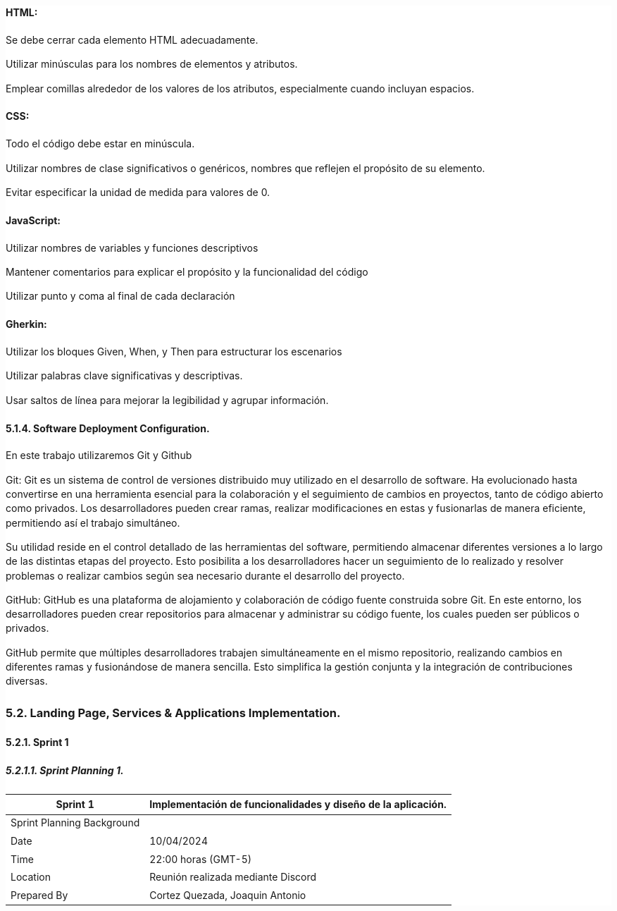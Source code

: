 #### HTML: 

Se debe cerrar cada elemento HTML adecuadamente.

Utilizar minúsculas para los nombres de elementos y atributos.

Emplear comillas alrededor de los valores de los atributos, especialmente cuando incluyan espacios.

#### CSS: 

Todo el código debe estar en minúscula. 

Utilizar nombres de clase significativos o genéricos, nombres que reflejen el propósito de su elemento.

Evitar especificar la unidad de medida para valores de 0.

#### JavaScript:

Utilizar nombres de variables y funciones descriptivos

Mantener comentarios para explicar el propósito y la funcionalidad del código

Utilizar punto y coma al final de cada declaración

#### Gherkin:

Utilizar los bloques Given, When, y Then para estructurar los escenarios

Utilizar palabras clave significativas y descriptivas.

Usar saltos de línea para mejorar la legibilidad y agrupar información.

####    5.1.4. Software Deployment Configuration.
En este trabajo utilizaremos Git y Github

Git: Git es un sistema de control de versiones distribuido muy utilizado en el desarrollo de software. Ha evolucionado hasta convertirse en una herramienta esencial para la colaboración y el seguimiento de cambios en proyectos, tanto de código abierto como privados. Los desarrolladores pueden crear ramas, realizar modificaciones en estas y fusionarlas de manera eficiente, permitiendo así el trabajo simultáneo.

Su utilidad reside en el control detallado de las herramientas del software, permitiendo almacenar diferentes versiones a lo largo de las distintas etapas del proyecto. Esto posibilita a los desarrolladores hacer un seguimiento de lo realizado y resolver problemas o realizar cambios según sea necesario durante el desarrollo del proyecto.

GitHub: GitHub es una plataforma de alojamiento y colaboración de código fuente construida sobre Git. En este entorno, los desarrolladores pueden crear repositorios para almacenar y administrar su código fuente, los cuales pueden ser públicos o privados. 

GitHub permite que múltiples desarrolladores trabajen simultáneamente en el mismo repositorio, realizando cambios en diferentes ramas y fusionándose de manera sencilla. Esto simplifica la gestión conjunta y la integración de contribuciones diversas.

### 5.2. Landing Page, Services & Applications Implementation.
####    5.2.1. Sprint 1
#####         **5.2.1.1. Sprint Planning 1.**
| Sprint 1                         | Implementación de funcionalidades y diseño de la aplicación.|
| -------------------------------- | ----------------------------------------------------------- |
| Sprint Planning Background       |
| Date                             | 10/04/2024|
| Time                             | 22:00 horas (GMT-5)|
| Location                         | Reunión realizada mediante Discord|
| Prepared By                      | Cortez Quezada, Joaquin Antonio	|
